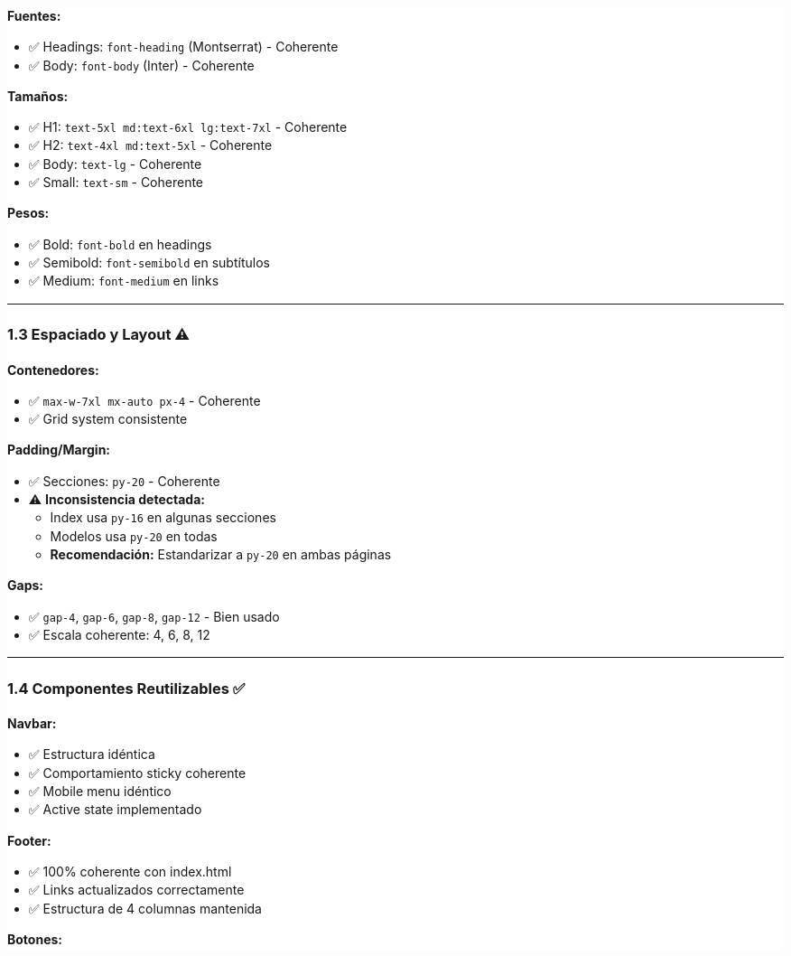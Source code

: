 **Fuentes:**

- ✅ Headings: `font-heading` (Montserrat) - Coherente
- ✅ Body: `font-body` (Inter) - Coherente

**Tamaños:**

- ✅ H1: `text-5xl md:text-6xl lg:text-7xl` - Coherente
- ✅ H2: `text-4xl md:text-5xl` - Coherente
- ✅ Body: `text-lg` - Coherente
- ✅ Small: `text-sm` - Coherente

**Pesos:**

- ✅ Bold: `font-bold` en headings
- ✅ Semibold: `font-semibold` en subtítulos
- ✅ Medium: `font-medium` en links

---

### 1.3 Espaciado y Layout ⚠️

**Contenedores:**

- ✅ `max-w-7xl mx-auto px-4` - Coherente
- ✅ Grid system consistente

**Padding/Margin:**

- ✅ Secciones: `py-20` - Coherente
- ⚠️ **Inconsistencia detectada:**
  - Index usa `py-16` en algunas secciones
  - Modelos usa `py-20` en todas
  - **Recomendación:** Estandarizar a `py-20` en ambas páginas

**Gaps:**

- ✅ `gap-4`, `gap-6`, `gap-8`, `gap-12` - Bien usado
- ✅ Escala coherente: 4, 6, 8, 12

---

### 1.4 Componentes Reutilizables ✅

**Navbar:**

- ✅ Estructura idéntica
- ✅ Comportamiento sticky coherente
- ✅ Mobile menu idéntico
- ✅ Active state implementado

**Footer:**

- ✅ 100% coherente con index.html
- ✅ Links actualizados correctamente
- ✅ Estructura de 4 columnas mantenida

**Botones:**
